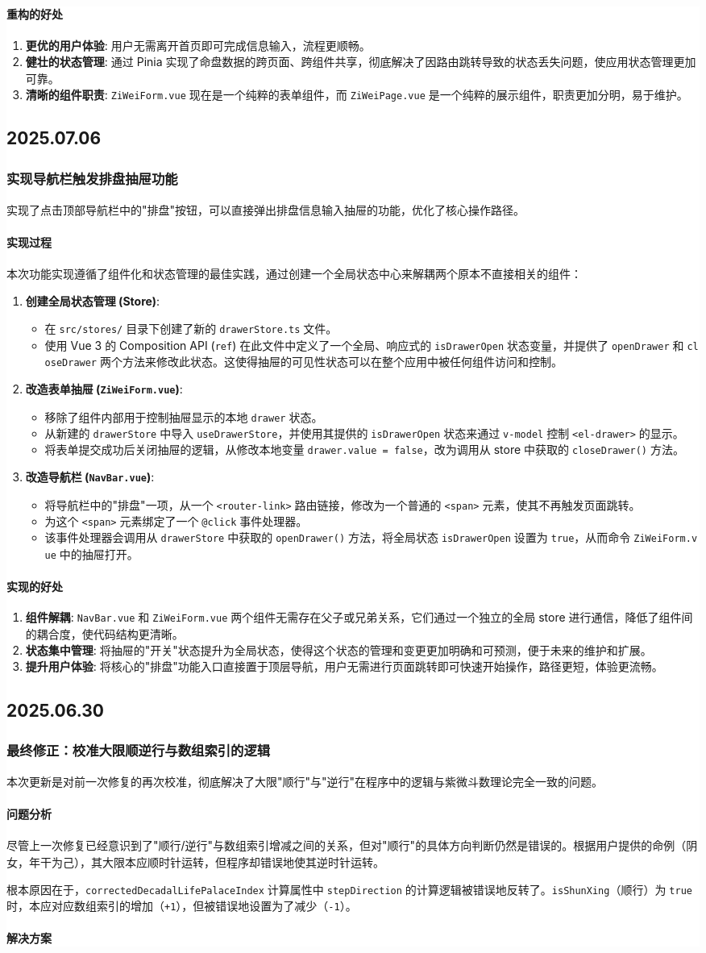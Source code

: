 #### 重构的好处

1.  **更优的用户体验**: 用户无需离开首页即可完成信息输入，流程更顺畅。
2.  **健壮的状态管理**: 通过 Pinia 实现了命盘数据的跨页面、跨组件共享，彻底解决了因路由跳转导致的状态丢失问题，使应用状态管理更加可靠。
3.  **清晰的组件职责**: `ZiWeiForm.vue` 现在是一个纯粹的表单组件，而 `ZiWeiPage.vue` 是一个纯粹的展示组件，职责更加分明，易于维护。

## 2025.07.06

### 实现导航栏触发排盘抽屉功能

实现了点击顶部导航栏中的"排盘"按钮，可以直接弹出排盘信息输入抽屉的功能，优化了核心操作路径。

#### 实现过程

本次功能实现遵循了组件化和状态管理的最佳实践，通过创建一个全局状态中心来解耦两个原本不直接相关的组件：

1.  **创建全局状态管理 (Store)**:
    *   在 `src/stores/` 目录下创建了新的 `drawerStore.ts` 文件。
    *   使用 Vue 3 的 Composition API (`ref`) 在此文件中定义了一个全局、响应式的 `isDrawerOpen` 状态变量，并提供了 `openDrawer` 和 `closeDrawer` 两个方法来修改此状态。这使得抽屉的可见性状态可以在整个应用中被任何组件访问和控制。

2.  **改造表单抽屉 (`ZiWeiForm.vue`)**:
    *   移除了组件内部用于控制抽屉显示的本地 `drawer` 状态。
    *   从新建的 `drawerStore` 中导入 `useDrawerStore`，并使用其提供的 `isDrawerOpen` 状态来通过 `v-model` 控制 `<el-drawer>` 的显示。
    *   将表单提交成功后关闭抽屉的逻辑，从修改本地变量 `drawer.value = false`，改为调用从 store 中获取的 `closeDrawer()` 方法。

3.  **改造导航栏 (`NavBar.vue`)**:
    *   将导航栏中的"排盘"一项，从一个 `<router-link>` 路由链接，修改为一个普通的 `<span>` 元素，使其不再触发页面跳转。
    *   为这个 `<span>` 元素绑定了一个 `@click` 事件处理器。
    *   该事件处理器会调用从 `drawerStore` 中获取的 `openDrawer()` 方法，将全局状态 `isDrawerOpen` 设置为 `true`，从而命令 `ZiWeiForm.vue` 中的抽屉打开。

#### 实现的好处

1.  **组件解耦**: `NavBar.vue` 和 `ZiWeiForm.vue` 两个组件无需存在父子或兄弟关系，它们通过一个独立的全局 store 进行通信，降低了组件间的耦合度，使代码结构更清晰。
2.  **状态集中管理**: 将抽屉的"开关"状态提升为全局状态，使得这个状态的管理和变更更加明确和可预测，便于未来的维护和扩展。
3.  **提升用户体验**: 将核心的"排盘"功能入口直接置于顶层导航，用户无需进行页面跳转即可快速开始操作，路径更短，体验更流畅。

## 2025.06.30

### 最终修正：校准大限顺逆行与数组索引的逻辑

本次更新是对前一次修复的再次校准，彻底解决了大限"顺行"与"逆行"在程序中的逻辑与紫微斗数理论完全一致的问题。

#### 问题分析

尽管上一次修复已经意识到了"顺行/逆行"与数组索引增减之间的关系，但对"顺行"的具体方向判断仍然是错误的。根据用户提供的命例（阴女，年干为己），其大限本应顺时针运转，但程序却错误地使其逆时针运转。

根本原因在于，`correctedDecadalLifePalaceIndex` 计算属性中 `stepDirection` 的计算逻辑被错误地反转了。`isShunXing`（顺行）为 `true` 时，本应对应数组索引的增加（`+1`），但被错误地设置为了减少（`-1`）。

#### 解决方案
